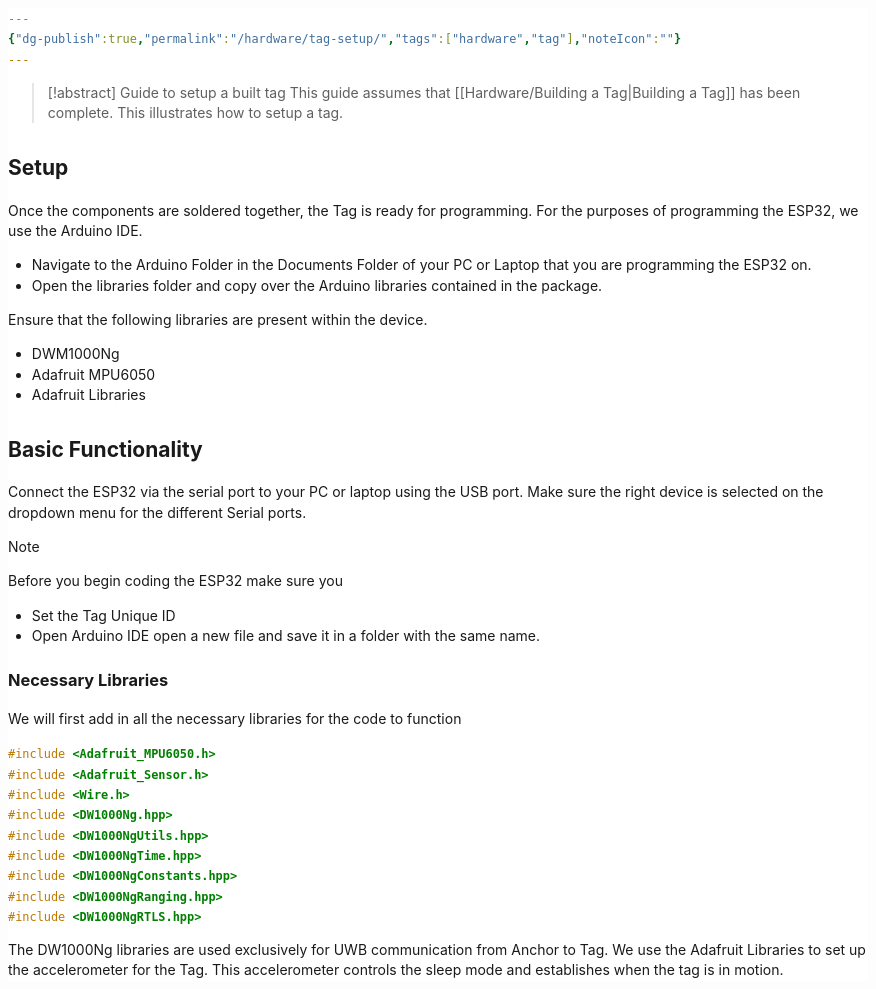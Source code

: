 ```yaml
---
{"dg-publish":true,"permalink":"/hardware/tag-setup/","tags":["hardware","tag"],"noteIcon":""}
---
```


> [!abstract] Guide to setup a built tag
> This guide assumes that [[Hardware/Building a Tag\|Building a Tag]] has been complete. This illustrates how to setup a tag.

## Setup

Once the components are soldered together, the Tag is ready for programming. For the purposes of programming the ESP32, we use the Arduino IDE.

- Navigate to the Arduino Folder in the Documents Folder of your PC or Laptop that you are programming the ESP32 on.
- Open the libraries folder and copy over the Arduino libraries contained in the package.

Ensure that the following libraries are present within the device.

- DWM1000Ng
- Adafruit MPU6050
- Adafruit Libraries

## Basic Functionality

Connect the ESP32 via the serial port to your PC or laptop using the USB port. Make sure the right device is selected on the dropdown menu for the different Serial ports.

>[!note]
> Before you begin coding the ESP32 make sure you
>
> - Set the Tag Unique ID
> - Open Arduino IDE open a new file and save it in a folder with the same name.

### Necessary Libraries

 We will first add in all the necessary libraries for the code to function

```C
#include <Adafruit_MPU6050.h>
#include <Adafruit_Sensor.h>
#include <Wire.h>
#include <DW1000Ng.hpp>
#include <DW1000NgUtils.hpp>
#include <DW1000NgTime.hpp>
#include <DW1000NgConstants.hpp>
#include <DW1000NgRanging.hpp>
#include <DW1000NgRTLS.hpp>
```

The DW1000Ng libraries are used exclusively for UWB communication from Anchor to Tag. We use the Adafruit Libraries to set up the accelerometer for the Tag. This accelerometer controls the sleep mode and establishes when the tag is in motion.
